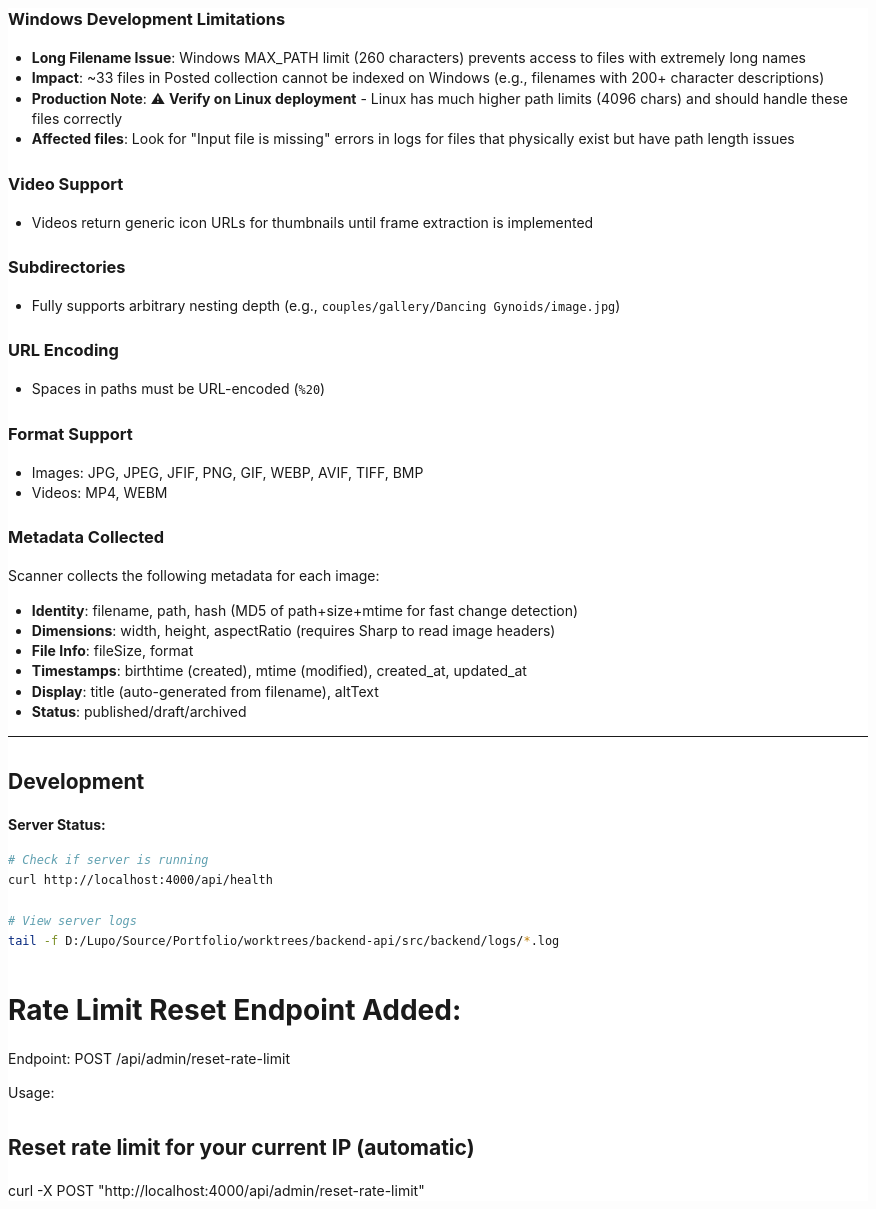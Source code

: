 ### Windows Development Limitations
- **Long Filename Issue**: Windows MAX_PATH limit (260 characters) prevents access to files with extremely long names
- **Impact**: ~33 files in Posted collection cannot be indexed on Windows (e.g., filenames with 200+ character descriptions)
- **Production Note**: ⚠️ **Verify on Linux deployment** - Linux has much higher path limits (4096 chars) and should handle these files correctly
- **Affected files**: Look for "Input file is missing" errors in logs for files that physically exist but have path length issues

### Video Support
- Videos return generic icon URLs for thumbnails until frame extraction is implemented

### Subdirectories
- Fully supports arbitrary nesting depth (e.g., `couples/gallery/Dancing Gynoids/image.jpg`)

### URL Encoding
- Spaces in paths must be URL-encoded (`%20`)

### Format Support
- Images: JPG, JPEG, JFIF, PNG, GIF, WEBP, AVIF, TIFF, BMP
- Videos: MP4, WEBM

### Metadata Collected
Scanner collects the following metadata for each image:
- **Identity**: filename, path, hash (MD5 of path+size+mtime for fast change detection)
- **Dimensions**: width, height, aspectRatio (requires Sharp to read image headers)
- **File Info**: fileSize, format
- **Timestamps**: birthtime (created), mtime (modified), created_at, updated_at
- **Display**: title (auto-generated from filename), altText
- **Status**: published/draft/archived

---

## Development

**Server Status:**
```bash
# Check if server is running
curl http://localhost:4000/api/health

# View server logs
tail -f D:/Lupo/Source/Portfolio/worktrees/backend-api/src/backend/logs/*.log
```
# Rate Limit Reset Endpoint Added:

  Endpoint: POST /api/admin/reset-rate-limit

  Usage:
## Reset rate limit for your current IP (automatic)
  curl -X POST "http://localhost:4000/api/admin/reset-rate-limit"
